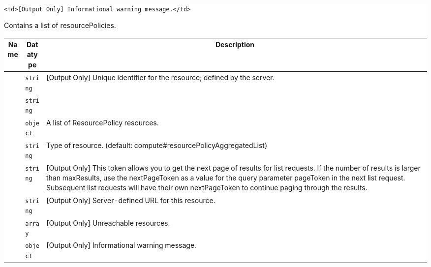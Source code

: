     <td>[Output Only] Informational warning message.</td>
</tr>
</tbody>
</table>
</TabItem>
<TabItem value="aggregated_list">

Contains a list of resourcePolicies.

<table>
<thead>
    <tr>
    <th>Name</th>
    <th>Datatype</th>
    <th>Description</th>
    </tr>
</thead>
<tbody>
<tr>
    <td><CopyableCode code="id" /></td>
    <td><code>string</code></td>
    <td>[Output Only] Unique identifier for the resource; defined by the server.</td>
</tr>
<tr>
    <td><CopyableCode code="etag" /></td>
    <td><code>string</code></td>
    <td></td>
</tr>
<tr>
    <td><CopyableCode code="items" /></td>
    <td><code>object</code></td>
    <td>A list of ResourcePolicy resources.</td>
</tr>
<tr>
    <td><CopyableCode code="kind" /></td>
    <td><code>string</code></td>
    <td>Type of resource. (default: compute#resourcePolicyAggregatedList)</td>
</tr>
<tr>
    <td><CopyableCode code="nextPageToken" /></td>
    <td><code>string</code></td>
    <td>[Output Only] This token allows you to get the next page of results for list requests. If the number of results is larger than maxResults, use the nextPageToken as a value for the query parameter pageToken in the next list request. Subsequent list requests will have their own nextPageToken to continue paging through the results.</td>
</tr>
<tr>
    <td><CopyableCode code="selfLink" /></td>
    <td><code>string</code></td>
    <td>[Output Only] Server-defined URL for this resource.</td>
</tr>
<tr>
    <td><CopyableCode code="unreachables" /></td>
    <td><code>array</code></td>
    <td>[Output Only] Unreachable resources.</td>
</tr>
<tr>
    <td><CopyableCode code="warning" /></td>
    <td><code>object</code></td>
    <td>[Output Only] Informational warning message.</td>
</tr>
</tbody>
</table>
</TabItem>